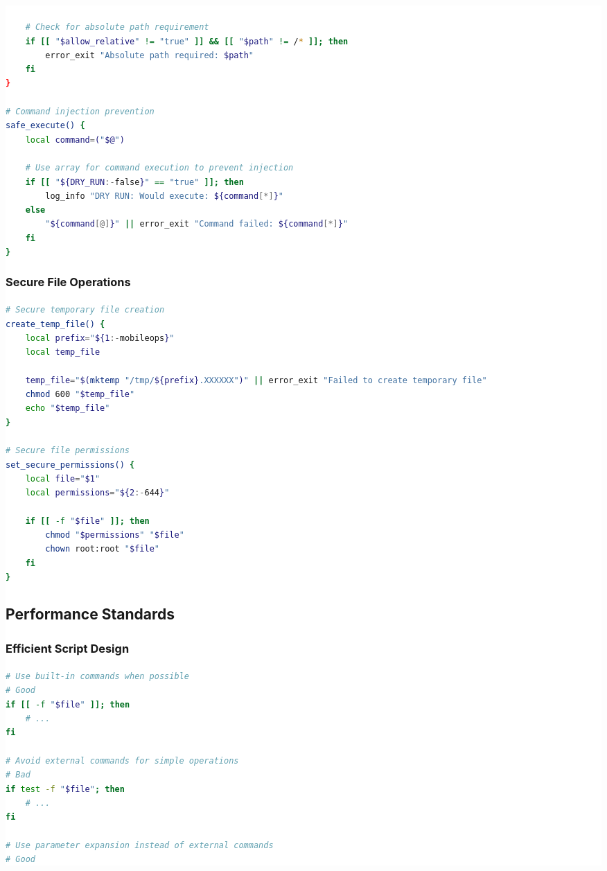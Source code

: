 ```bash
    
    # Check for absolute path requirement
    if [[ "$allow_relative" != "true" ]] && [[ "$path" != /* ]]; then
        error_exit "Absolute path required: $path"
    fi
}

# Command injection prevention
safe_execute() {
    local command=("$@")
    
    # Use array for command execution to prevent injection
    if [[ "${DRY_RUN:-false}" == "true" ]]; then
        log_info "DRY RUN: Would execute: ${command[*]}"
    else
        "${command[@]}" || error_exit "Command failed: ${command[*]}"
    fi
}
```

### Secure File Operations
```bash
# Secure temporary file creation
create_temp_file() {
    local prefix="${1:-mobileops}"
    local temp_file
    
    temp_file="$(mktemp "/tmp/${prefix}.XXXXXX")" || error_exit "Failed to create temporary file"
    chmod 600 "$temp_file"
    echo "$temp_file"
}

# Secure file permissions
set_secure_permissions() {
    local file="$1"
    local permissions="${2:-644}"
    
    if [[ -f "$file" ]]; then
        chmod "$permissions" "$file"
        chown root:root "$file"
    fi
}
```

## Performance Standards

### Efficient Script Design
```bash
# Use built-in commands when possible
# Good
if [[ -f "$file" ]]; then
    # ...
fi

# Avoid external commands for simple operations
# Bad
if test -f "$file"; then
    # ...
fi

# Use parameter expansion instead of external commands
# Good
```